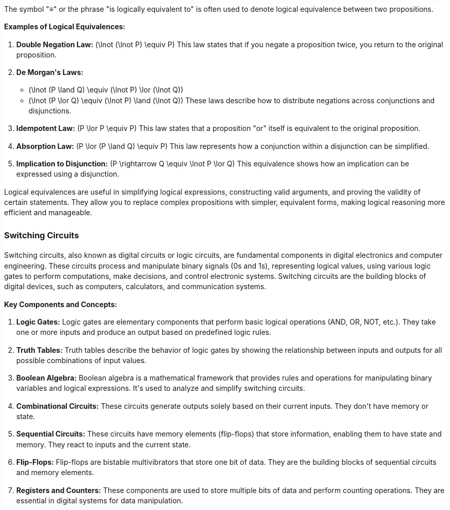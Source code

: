 The symbol "≡" or the phrase "is logically equivalent to" is often used to denote logical equivalence between two propositions.

**Examples of Logical Equivalences:**

1. **Double Negation Law:** \(\lnot (\lnot P) \equiv P\)
   This law states that if you negate a proposition twice, you return to the original proposition.

2. **De Morgan's Laws:**
   - \(\lnot (P \land Q) \equiv (\lnot P) \lor (\lnot Q)\)
   - \(\lnot (P \lor Q) \equiv (\lnot P) \land (\lnot Q)\)
   These laws describe how to distribute negations across conjunctions and disjunctions.

3. **Idempotent Law:** \(P \lor P \equiv P\)
   This law states that a proposition "or" itself is equivalent to the original proposition.

4. **Absorption Law:** \(P \lor (P \land Q) \equiv P\)
   This law represents how a conjunction within a disjunction can be simplified.

5. **Implication to Disjunction:** \(P \rightarrow Q \equiv \lnot P \lor Q\)
   This equivalence shows how an implication can be expressed using a disjunction.

Logical equivalences are useful in simplifying logical expressions, constructing valid arguments, and proving the validity of certain statements. They allow you to replace complex propositions with simpler, equivalent forms, making logical reasoning more efficient and manageable.

### Switching Circuits
Switching circuits, also known as digital circuits or logic circuits, are fundamental components in digital electronics and computer engineering. These circuits process and manipulate binary signals (0s and 1s), representing logical values, using various logic gates to perform computations, make decisions, and control electronic systems. Switching circuits are the building blocks of digital devices, such as computers, calculators, and communication systems.

**Key Components and Concepts:**

1. **Logic Gates:** Logic gates are elementary components that perform basic logical operations (AND, OR, NOT, etc.). They take one or more inputs and produce an output based on predefined logic rules.

2. **Truth Tables:** Truth tables describe the behavior of logic gates by showing the relationship between inputs and outputs for all possible combinations of input values.

3. **Boolean Algebra:** Boolean algebra is a mathematical framework that provides rules and operations for manipulating binary variables and logical expressions. It's used to analyze and simplify switching circuits.

4. **Combinational Circuits:** These circuits generate outputs solely based on their current inputs. They don't have memory or state.

5. **Sequential Circuits:** These circuits have memory elements (flip-flops) that store information, enabling them to have state and memory. They react to inputs and the current state.

6. **Flip-Flops:** Flip-flops are bistable multivibrators that store one bit of data. They are the building blocks of sequential circuits and memory elements.

7. **Registers and Counters:** These components are used to store multiple bits of data and perform counting operations. They are essential in digital systems for data manipulation.

